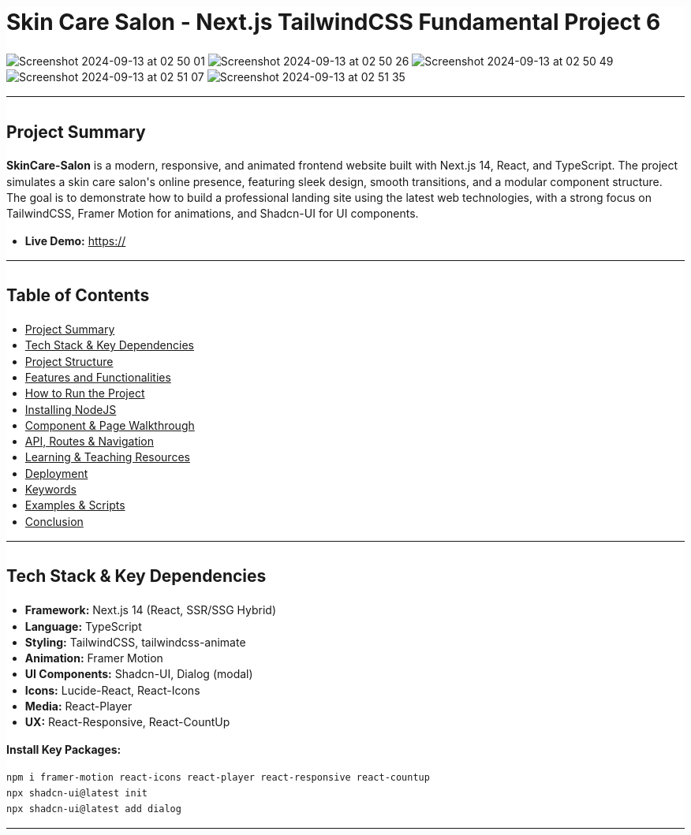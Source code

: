 # Skin Care Salon - Next.js TailwindCSS Fundamental Project 6

![Screenshot 2024-09-13 at 02 50 01](https://github.com/user-attachments/assets/3c23bd2d-bf2e-4d09-b991-2b451177739e) ![Screenshot 2024-09-13 at 02 50 26](https://github.com/user-attachments/assets/abee4693-f5c8-4669-9dad-0a6689a1a9b4) ![Screenshot 2024-09-13 at 02 50 49](https://github.com/user-attachments/assets/e9644d1f-550d-4bf4-a3da-fb07d912b346) ![Screenshot 2024-09-13 at 02 51 07](https://github.com/user-attachments/assets/55b85241-46ad-4811-a2cb-7d98f3619e23) ![Screenshot 2024-09-13 at 02 51 35](https://github.com/user-attachments/assets/3dc4604b-0e02-472f-be9a-a95de5f3254f)

---

## Project Summary

**SkinCare-Salon** is a modern, responsive, and animated frontend website built with Next.js 14, React, and TypeScript. The project simulates a skin care salon's online presence, featuring sleek design, smooth transitions, and a modular component structure. The goal is to demonstrate how to build a professional landing site using the latest web technologies, with a strong focus on TailwindCSS, Framer Motion for animations, and Shadcn-UI for UI components.

- **Live Demo:** [https://](https://skincare.vercel.app/)

---

## Table of Contents

- [Project Summary](#project-summary)
- [Tech Stack & Key Dependencies](#tech-stack--key-dependencies)
- [Project Structure](#project-structure)
- [Features and Functionalities](#features-and-functionalities)
- [How to Run the Project](#how-to-run-the-project)
- [Installing NodeJS](#installing-nodejs)
- [Component & Page Walkthrough](#component--page-walkthrough)
- [API, Routes & Navigation](#api-routes--navigation)
- [Learning & Teaching Resources](#learning--teaching-resources)
- [Deployment](#deployment)
- [Keywords](#keywords)
- [Examples & Scripts](#examples--scripts)
- [Conclusion](#conclusion)

---

## Tech Stack & Key Dependencies

- **Framework:** Next.js 14 (React, SSR/SSG Hybrid)
- **Language:** TypeScript
- **Styling:** TailwindCSS, tailwindcss-animate
- **Animation:** Framer Motion
- **UI Components:** Shadcn-UI, Dialog (modal)
- **Icons:** Lucide-React, React-Icons
- **Media:** React-Player
- **UX:** React-Responsive, React-CountUp

**Install Key Packages:**
```bash
npm i framer-motion react-icons react-player react-responsive react-countup
npx shadcn-ui@latest init
npx shadcn-ui@latest add dialog
```

---
